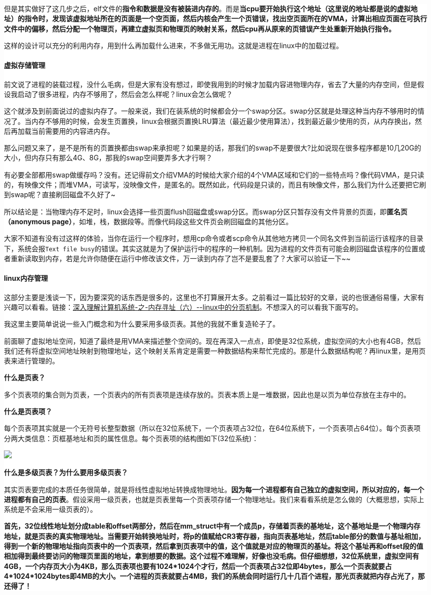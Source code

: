 但是其实做好了这几步之后，elf文件的**指令和数据是没有被装进内存的**。而是**当cpu要开始执行这个地址（这里说的地址都是说的虚拟地址）的指令时，发现该虚拟地址所在的页面是一个空页面，然后内核会产生一个页错误，找出空页面所在的VMA，计算出相应页面在可执行文件中的偏移，然后分配一个物理页，再建立虚拟页和物理页的映射关系，然后cpu再从原来的页错误产生处重新开始执行指令。**

这样的设计可以充分的利用内存，用到什么再加载什么进来，不多做无用功。这就是进程在linux中的加载过程。



#### 虚拟存储管理

前文说了进程的装载过程，没什么毛病，但是大家有没有想过，即使我用到的时候才加载内容进物理内存，省去了大量的内存空间，但是假设我启动了很多进程，内存不够用了，然后会怎么样呢？linux会怎么做呢？

这个就涉及到前面说过的虚拟内存了。一般来说，我们在装系统的时候都会分一个swap分区。swap分区就是处理这种当内存不够用时的情况了。当内存不够用的时候，会发生页置换，linux会根据页置换LRU算法（最近最少使用算法），找到最近最少使用的页，从内存换出，然后再加载当前需要用的内容进内存。

那么问题又来了，是不是所有的页置换都由swap来承担呢？如果是的话，那我们的swap不是要很大?比如说现在很多程序都是10几20G的大小，但内存只有那么4G、8G，那我的swap空间要弄多大才行啊？

有必要全部都用swap做缓存吗？没有。还记得前文介绍VMA的时候给大家介绍的4个VMA区域和它们的一些特点吗？像代码VMA，是只读的，有映像文件；而堆VMA，可读写，没映像文件，是匿名的。既然如此，代码段是只读的，而且有映像文件，那么我们为什么还要把它刷到swap呢？直接刷回磁盘不久好了~

所以结论是：当物理内存不足时，linux会选择一些页面flush回磁盘或swap分区。而swap分区只暂存没有文件背景的页面，即**匿名页（anonymous page）**，如堆，栈，数据段等。而像代码段这些文件页会刷回磁盘的其他分区。

大家不知道有没有过这样的体验，当你在运行一个程序时，想用cp命令或者scp命令从其他地方拷贝一个同名文件到当前运行该程序的目录下，系统会报`Text file busy`的错误。其实这就是为了保护运行中的程序的一种机制。因为进程的文件页有可能会刷回磁盘该程序的位置或者重新读取到内存，若是允许你随便在运行中修改该文件，万一读到内存了岂不是要乱套了？大家可以验证一下~~





#### linux内存管理

这部分主要是浅谈一下，因为要深究的话东西是很多的，这里也不打算展开太多。之前看过一篇比较好的文章，说的也很通俗易懂，大家有兴趣可以看看。链接：[深入理解计算机系统-之-内存寻址（六）--linux中的分页机制](https://blog.csdn.net/gatieme/article/details/50756050)。不想深入的可以看我下面写的。

我这里主要简单说说一些入门概念和为什么要采用多级页表。其他的我就不重复造轮子了。

前面聊了虚拟地址空间，知道了最终是用VMA来描述整个空间的。现在再深入一点点，即使是32位系统，虚拟空间的大小也有4GB，然后我们还有将虚拟空间地址映射到物理地址，这个映射关系肯定是需要一种数据结构来帮忙完成的。那是什么数据结构呢？再linux里，是用页表来进行管理的。

**什么是页表？**

多个页表项的集合则为页表，一个页表内的所有页表项是连续存放的。页表本质上是一堆数据，因此也是以页为单位存放在主存中的。





**什么是页表项？**

每个页表项其实就是一个无符号长整型数据（所以在32位系统下，一个页表项占32位，在64位系统下，一个页表项占64位）。每个页表项分两大类信息：页框基地址和页的属性信息。每个页表项的结构图如下(32位系统)：

![](https://cdn.sinaimg.cn.52ecy.cn/large/005BYqpgly1g4a66vke3jj30hb03uq32.jpg)







**什么是多级页表？为什么要用多级页表？**

其实页表要完成的本质任务很简单，就是将线性虚拟地址转换成物理地址。**因为每一个进程都有自己独立的虚拟空间，所以对应的，每一个进程都有自己的页表**。假设采用一级页表，也就是页表里每一个页表项存储一个物理地址。我们来看看系统是怎么做的（大概思想，实际上系统是不会采用一级页表的）。

**首先，32位线性地址划分成table和offset两部分，然后在mm_struct中有一个成员p，存储着页表的基地址，这个基地址是一个物理内存地址，就是页表的真实物理地址。当需要开始转换地址时，将p的值赋给CR3寄存器，指向页表基地址，然后table部分的数值与基址相加，得到一个新的物理地址指向页表中的一个页表项，然后拿到页表项中的值，这个值就是对应的物理页的基址。将这个基址再和offset段的值相加得到最终要访问的物理页里面的地址，拿到想要的数据。这个过程不难理解，好像也没毛病。但仔细想想，32位系统里，虚拟空间有4GB，一个内存页大小为4KB，那么页表项也要有1024*1024个才行，然后一个页表项占32位即4bytes，那么一个页表就要占4\*1024\*1024bytes即4MB的大小。一个进程的页表就要占4MB，我们的系统会同时运行几十几百个进程，那光页表就把内存占光了，那还得了！**
